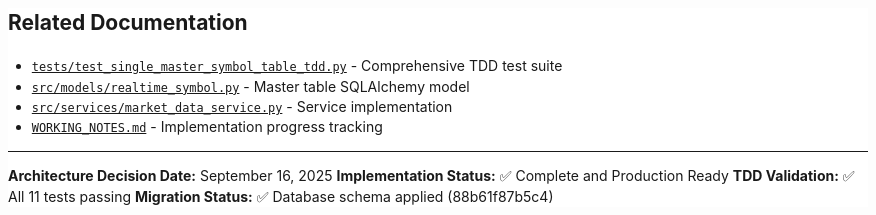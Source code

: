 ## Related Documentation

- [`tests/test_single_master_symbol_table_tdd.py`](../tests/test_single_master_symbol_table_tdd.py) - Comprehensive TDD test suite
- [`src/models/realtime_symbol.py`](../src/models/realtime_symbol.py) - Master table SQLAlchemy model
- [`src/services/market_data_service.py`](../src/services/market_data_service.py) - Service implementation
- [`WORKING_NOTES.md`](../../WORKING_NOTES.md) - Implementation progress tracking

---

**Architecture Decision Date:** September 16, 2025
**Implementation Status:** ✅ Complete and Production Ready
**TDD Validation:** ✅ All 11 tests passing
**Migration Status:** ✅ Database schema applied (88b61f87b5c4)